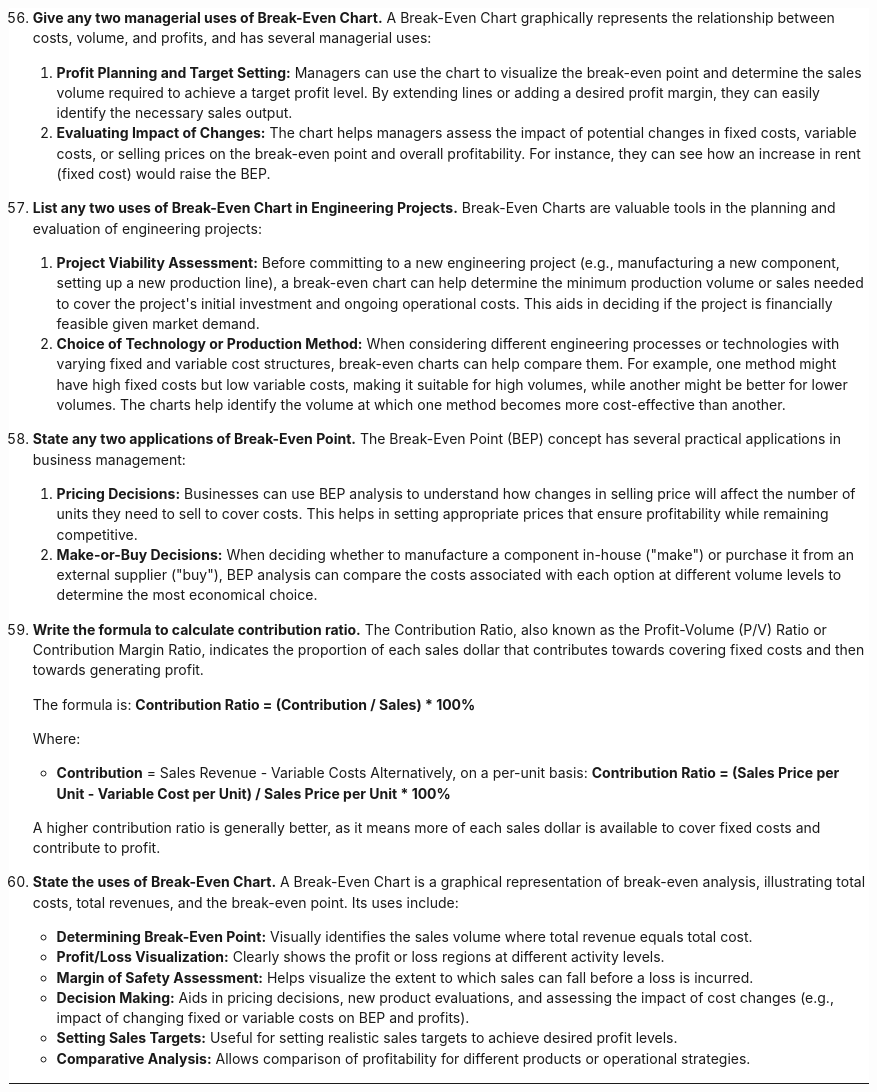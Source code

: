 56. **Give any two managerial uses of Break-Even Chart.**
    A Break-Even Chart graphically represents the relationship between costs, volume, and profits, and has several managerial uses:
    1.  **Profit Planning and Target Setting:** Managers can use the chart to visualize the break-even point and determine the sales volume required to achieve a target profit level. By extending lines or adding a desired profit margin, they can easily identify the necessary sales output.
    2.  **Evaluating Impact of Changes:** The chart helps managers assess the impact of potential changes in fixed costs, variable costs, or selling prices on the break-even point and overall profitability. For instance, they can see how an increase in rent (fixed cost) would raise the BEP.

57. **List any two uses of Break-Even Chart in Engineering Projects.**
    Break-Even Charts are valuable tools in the planning and evaluation of engineering projects:
    1.  **Project Viability Assessment:** Before committing to a new engineering project (e.g., manufacturing a new component, setting up a new production line), a break-even chart can help determine the minimum production volume or sales needed to cover the project's initial investment and ongoing operational costs. This aids in deciding if the project is financially feasible given market demand.
    2.  **Choice of Technology or Production Method:** When considering different engineering processes or technologies with varying fixed and variable cost structures, break-even charts can help compare them. For example, one method might have high fixed costs but low variable costs, making it suitable for high volumes, while another might be better for lower volumes. The charts help identify the volume at which one method becomes more cost-effective than another.

58. **State any two applications of Break-Even Point.**
    The Break-Even Point (BEP) concept has several practical applications in business management:
    1.  **Pricing Decisions:** Businesses can use BEP analysis to understand how changes in selling price will affect the number of units they need to sell to cover costs. This helps in setting appropriate prices that ensure profitability while remaining competitive.
    2.  **Make-or-Buy Decisions:** When deciding whether to manufacture a component in-house ("make") or purchase it from an external supplier ("buy"), BEP analysis can compare the costs associated with each option at different volume levels to determine the most economical choice.

59. **Write the formula to calculate contribution ratio.**
    The Contribution Ratio, also known as the Profit-Volume (P/V) Ratio or Contribution Margin Ratio, indicates the proportion of each sales dollar that contributes towards covering fixed costs and then towards generating profit.

    The formula is:
    **Contribution Ratio = (Contribution / Sales) * 100%**

    Where:
    *   **Contribution** = Sales Revenue - Variable Costs
    Alternatively, on a per-unit basis:
    **Contribution Ratio = (Sales Price per Unit - Variable Cost per Unit) / Sales Price per Unit * 100%**

    A higher contribution ratio is generally better, as it means more of each sales dollar is available to cover fixed costs and contribute to profit.

60. **State the uses of Break-Even Chart.**
    A Break-Even Chart is a graphical representation of break-even analysis, illustrating total costs, total revenues, and the break-even point. Its uses include:
    *   **Determining Break-Even Point:** Visually identifies the sales volume where total revenue equals total cost.
    *   **Profit/Loss Visualization:** Clearly shows the profit or loss regions at different activity levels.
    *   **Margin of Safety Assessment:** Helps visualize the extent to which sales can fall before a loss is incurred.
    *   **Decision Making:** Aids in pricing decisions, new product evaluations, and assessing the impact of cost changes (e.g., impact of changing fixed or variable costs on BEP and profits).
    *   **Setting Sales Targets:** Useful for setting realistic sales targets to achieve desired profit levels.
    *   **Comparative Analysis:** Allows comparison of profitability for different products or operational strategies.

---